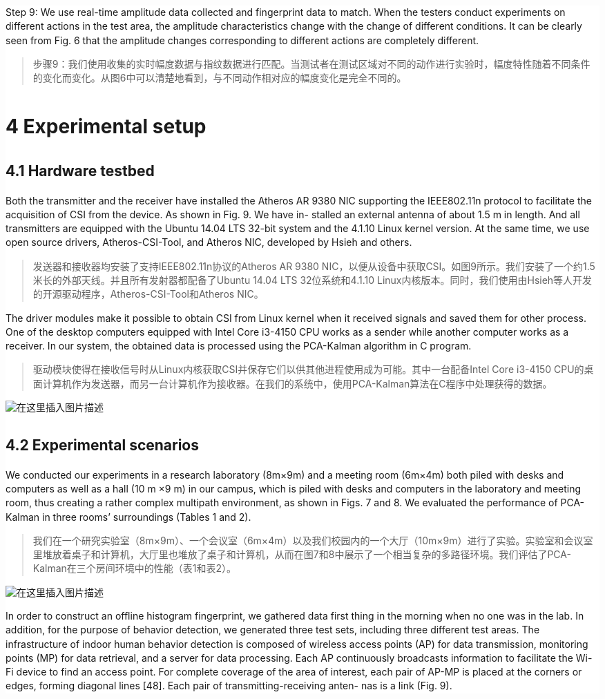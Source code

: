 Step 9: We use real-time amplitude data collected and fingerprint data to match. When the testers conduct experiments on different actions in the test area, the amplitude characteristics change with the change of different conditions. It can be clearly seen from Fig. 6 that the amplitude changes corresponding to different actions are completely different.

> 步骤9：我们使用收集的实时幅度数据与指纹数据进行匹配。当测试者在测试区域对不同的动作进行实验时，幅度特性随着不同条件的变化而变化。从图6中可以清楚地看到，与不同动作相对应的幅度变化是完全不同的。

# 4 Experimental setup

## 4.1 Hardware testbed

Both the transmitter and the receiver have installed the Atheros AR 9380 NIC supporting the IEEE802.11n protocol to facilitate the acquisition of CSI from the device. As shown in Fig. 9. We have in- stalled an external antenna of about 1.5 m in length. And all transmitters are equipped with the Ubuntu 14.04 LTS 32-bit system and the 4.1.10 Linux kernel version. At the same time, we use open source drivers, Atheros-CSI-Tool, and Atheros NIC, developed by Hsieh and others.

> 发送器和接收器均安装了支持IEEE802.11n协议的Atheros AR 9380 NIC，以便从设备中获取CSI。如图9所示。我们安装了一个约1.5米长的外部天线。并且所有发射器都配备了Ubuntu 14.04 LTS 32位系统和4.1.10 Linux内核版本。同时，我们使用由Hsieh等人开发的开源驱动程序，Atheros-CSI-Tool和Atheros NIC。

The driver modules make it possible to obtain CSI from Linux kernel when it received signals and saved them for other process. One of the desktop computers equipped with Intel Core i3-4150 CPU works as a sender while another computer works as a receiver. In our system, the obtained data is processed using the PCA-Kalman algorithm in C program.

> 驱动模块使得在接收信号时从Linux内核获取CSI并保存它们以供其他进程使用成为可能。其中一台配备Intel Core i3-4150 CPU的桌面计算机作为发送器，而另一台计算机作为接收器。在我们的系统中，使用PCA-Kalman算法在C程序中处理获得的数据。

![在这里插入图片描述](https://img-blog.csdnimg.cn/31295772c4214ed9a5cddc7b8e2bedb6.png#pic_center)

## 4.2 Experimental scenarios

We conducted our experiments in a research laboratory (8m×9m) and a meeting room (6m×4m) both piled with desks and computers as well as a hall (10 m ×9 m) in our campus, which is piled with desks and computers in the laboratory and meeting room, thus creating a rather complex multipath environment, as shown in Figs. 7 and 8. We evaluated the performance of PCA-Kalman in three rooms’ surroundings (Tables 1 and 2).

> 我们在一个研究实验室（8m×9m）、一个会议室（6m×4m）以及我们校园内的一个大厅（10m×9m）进行了实验。实验室和会议室里堆放着桌子和计算机，大厅里也堆放了桌子和计算机，从而在图7和8中展示了一个相当复杂的多路径环境。我们评估了PCA-Kalman在三个房间环境中的性能（表1和表2）。

![在这里插入图片描述](https://img-blog.csdnimg.cn/aad3434a01ad44c087f8787e1a9c9b68.png#pic_center)


In order to construct an offline histogram fingerprint, we gathered data first thing in the morning when no one was in the lab. In addition, for the purpose of behavior detection, we generated three test sets, including three different test areas. The infrastructure of indoor human behavior detection is composed of wireless access points (AP) for data transmission, monitoring points (MP) for data retrieval, and a server for data processing. Each AP continuously broadcasts information to facilitate the Wi-Fi device to find an access point. For complete coverage of the area of interest, each pair of AP-MP is placed at the corners or edges, forming diagonal lines [48]. Each pair of transmitting-receiving anten- nas is a link (Fig. 9).
